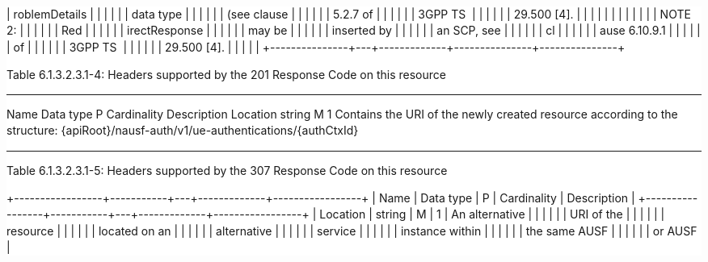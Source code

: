 | roblemDetails |   |             |               |               |
| data type     |   |             |               |               |
| (see clause   |   |             |               |               |
| 5.2.7 of      |   |             |               |               |
| 3GPP TS       |   |             |               |               |
| 29.500 \[4\]. |   |             |               |               |
|               |   |             |               |               |
| NOTE 2:       |   |             |               |               |
| Red           |   |             |               |               |
| irectResponse |   |             |               |               |
| may be        |   |             |               |               |
| inserted by   |   |             |               |               |
| an SCP, see   |   |             |               |               |
| cl            |   |             |               |               |
| ause 6.10.9.1 |   |             |               |               |
| of            |   |             |               |               |
| 3GPP TS       |   |             |               |               |
| 29.500 \[4\]. |   |             |               |               |
+---------------+---+-------------+---------------+---------------+

Table 6.1.3.2.3.1-4: Headers supported by the 201 Response Code on this
resource

  ---------- ----------- --- ------------- -----------------------------------------------------------------------------------------------------------------------------------
  Name       Data type   P   Cardinality   Description
  Location   string      M   1             Contains the URI of the newly created resource according to the structure: {apiRoot}/nausf-auth/v1/ue-authentications/{authCtxId}
  ---------- ----------- --- ------------- -----------------------------------------------------------------------------------------------------------------------------------

Table 6.1.3.2.3.1-5: Headers supported by the 307 Response Code on this
resource

+-----------------+-----------+---+-------------+-----------------+
| Name            | Data type | P | Cardinality | Description     |
+-----------------+-----------+---+-------------+-----------------+
| Location        | string    | M | 1           | An alternative  |
|                 |           |   |             | URI of the      |
|                 |           |   |             | resource        |
|                 |           |   |             | located on an   |
|                 |           |   |             | alternative     |
|                 |           |   |             | service         |
|                 |           |   |             | instance within |
|                 |           |   |             | the same AUSF   |
|                 |           |   |             | or AUSF         |